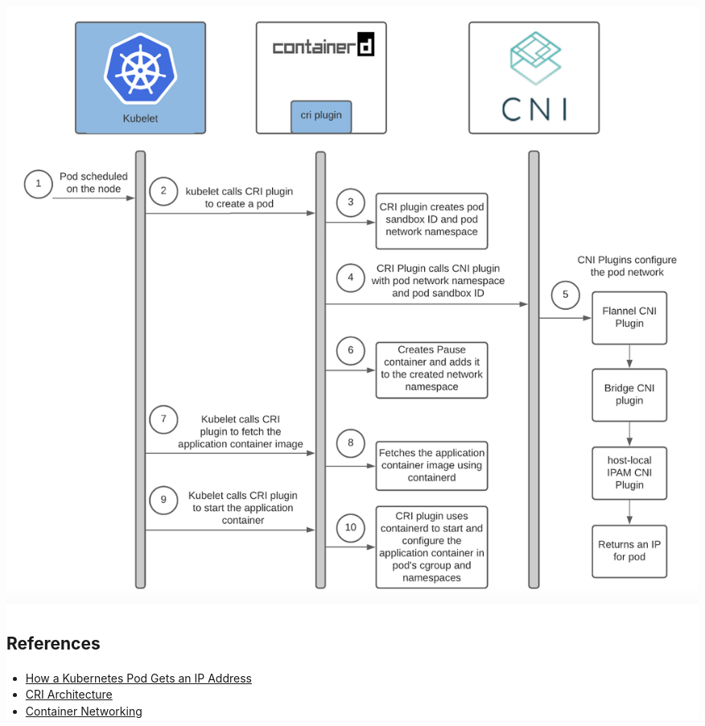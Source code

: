![kubelet-cri-cni](./kubelet-cri-cni-flowchart.png)


## References

- [How a Kubernetes Pod Gets an IP Address](https://ronaknathani.com/blog/2020/08/how-a-kubernetes-pod-gets-an-ip-address/)
- [CRI Architecture](https://github.com/containerd/cri/blob/v1.11.1/docs/architecture.md)
- [Container Networking](https://blog.mbrt.dev/posts/container-network/)
